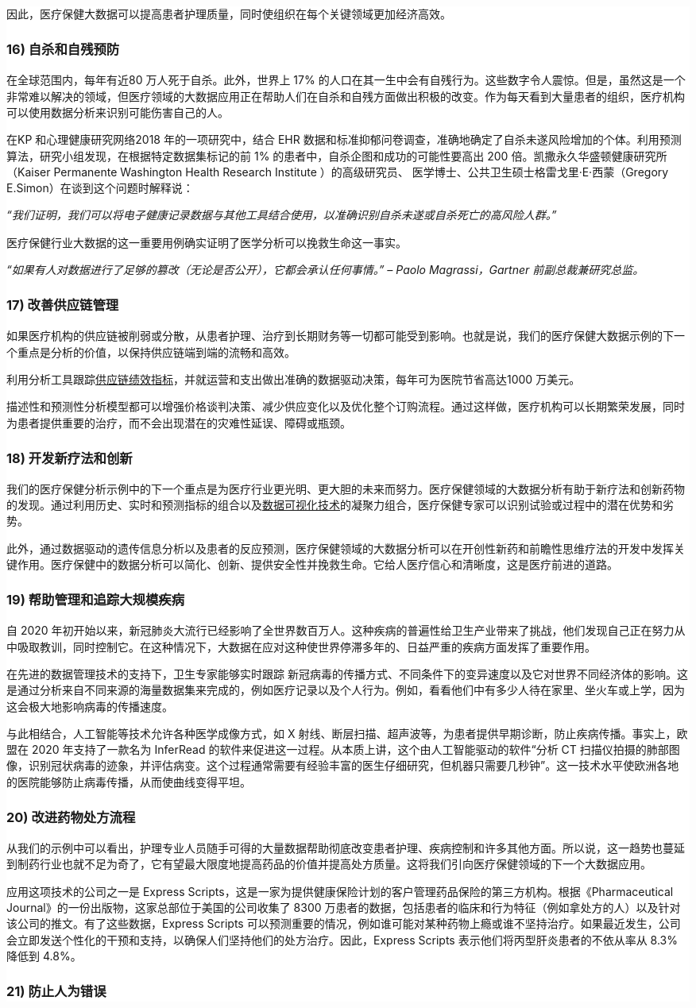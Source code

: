 因此，医疗保健大数据可以提高患者护理质量，同时使组织在每个关键领域更加经济高效。

### 16) 自杀和自残预防

在全球范围内，每年有近80 万人死于自杀。此外，世界上 17% 的人口在其一生中会有自残行为。这些数字令人震惊。但是，虽然这是一个非常难以解决的领域，但医疗领域的大数据应用正在帮助人们在自杀和自残方面做出积极的改变。作为每天看到大量患者的组织，医疗机构可​​以使用数据分析来识别可能伤害自己的人。

在KP 和心理健康研究网络2018 年的一项研究中，结合 EHR 数据和标准抑郁问卷调查，准确地确定了自杀未遂风险增加的个体。利用预测算法，研究小组发现，在根据特定数据集标记的前 1% 的患者中，自杀企图和成功的可能性要高出 200 倍。凯撒永久华盛顿健康研究所（Kaiser Permanente Washington Health Research Institute ）的高级研究员、 医学博士、公共卫生硕士格雷戈里·E·西蒙（Gregory E.Simon）在谈到这个问题时解释说：

_“我们证明，我们可以将电子健康记录数据与其他工具结合使用，以准确识别自杀未遂或自杀死亡的高风险人群。”_

医疗保健行业大数据的这一重要用例确实证明了医学分析可以挽救生命这一事实。

_“如果有人对数据进行了足够的篡改（无论是否公开），它都会承认任何事情。” – Paolo Magrassi，Gartner 前副总裁兼研究总监。_

### 17) 改善供应链管理

如果医疗机构的供应链被削弱或分散，从患者护理、治疗到长期财务等一切都可能受到影响。也就是说，我们的医疗保健大数据示例的下一个重点是分析的价值，以保持供应链端到端的流畅和高效。

利用分析工具跟踪[供应链绩效指标](https://www.datafocus.ai/infos/supply-chain-metrics-and-kpis)，并就运营和支出做出准确的数据驱动决策，每年可为医院节省高达1000 万美元。

描述性和预测性分析模型都可以增强价格谈判决策、减少供应变化以及优化整个订购流程。通过这样做，医疗机构可​​以长期繁荣发展，同时为患者提供重要的治疗，而不会出现潜在的灾难性延误、障碍或瓶颈。

### 18) 开发新疗法和创新

我们的医疗保健分析示例中的下一个重点是为医疗行业更光明、更大胆的未来而努力。医疗保健领域的大数据分析有助于新疗法和创新药物的发现。通过利用历史、实时和预测指标的组合以及[数据可视化技术](https://www.datafocus.ai/infos/data-visualization-techniques-concepts-and-methods)的凝聚力组合，医疗保健专家可以识别试验或过程中的潜在优势和劣势。

此外，通过数据驱动的遗传信息分析以及患者的反应预测，医疗保健领域的大数据分析可以在开创性新药和前瞻性思维疗法的开发中发挥关键作用。医疗保健中的数据分析可以简化、创新、提供安全性并挽救生命。它给人医疗信心和清晰度，这是医疗前进的道路。

### 19) 帮助管理和追踪大规模疾病

自 2020 年初开始以来，新冠肺炎大流行已经影响了全世界数百万人。这种疾病的普遍性给卫生产业带来了挑战，他们发现自己正在努力从中吸取教训，同时控制它。在这种情况下，大数据在应对这种使世界停滞多年的、日益严重的疾病方面发挥了重要作用。

在先进的数据管理技术的支持下，卫生专家能够实时跟踪 新冠病毒的传播方式、不同条件下的变异速度以及它对世界不同经济体的影响。这是通过分析来自不同来源的海量数据集来完成的，例如医疗记录以及个人行为。例如，看看他们中有多少人待在家里、坐火车或上学，因为这会极大地影响病毒的传播速度。

与此相结合，人工智能等技术允许各种医学成像方式，如 X 射线、断层扫描、超声波等，为患者提供早期诊断，防止疾病传播。事实上，欧盟在 2020 年支持了一款名为 InferRead 的软件来促进这一过程。从本质上讲，这个由人工智能驱动的软件“分析 CT 扫描仪拍摄的肺部图像，识别冠状病毒的迹象，并评估病变。这个过程通常需要有经验丰富的医生仔细研究，但机器只需要几秒钟”。这一技术水平使欧洲各地的医院能够防止病毒传播，从而使曲线变得平坦。

### 20) 改进药物处方流程

从我们的示例中可以看出，护理专业人员随手可得的大量数据帮助彻底改变患者护理、疾病控制和许多其他方面。所以说，这一趋势也蔓延到制药行业也就不足为奇了，它有望最大限度地提高药品的价值并提高处方质量。这将我们引向医疗保健领域的下一个大数据应用。

应用这项技术的公司之一是 Express Scripts，这是一家为提供健康保险计划的客户管理药品保险的第三方机构。根据《Pharmaceutical Journal》的一份出版物，这家总部位于美国的公司收集了 8300 万患者的数据，包括患者的临床和行为特征（例如拿处方的人）以及针对该公司的推文。有了这些数据，Express Scripts 可以预测重要的情况，例如谁可能对某种药物上瘾或谁不坚持治疗。如果最近发生，公司会立即发送个性化的干预和支持，以确保人们坚持他们的处方治疗。因此，Express Scripts 表示他们将丙型肝炎患者的不依从率从 8.3% 降低到 4.8%。

### 21) 防止人为错误
